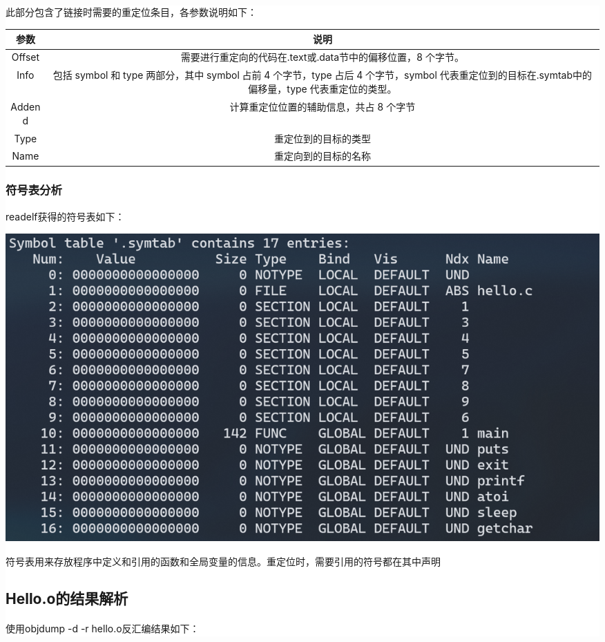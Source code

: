 此部分包含了链接时需要的重定位条目，各参数说明如下：

参数 | 说明
:-: | :-:
Offset | 需要进行重定向的代码在.text或.data节中的偏移位置，8 个字节。
Info | 包括 symbol 和 type 两部分，其中 symbol 占前 4 个字节，type 占后 4 个字节，symbol 代表重定位到的目标在.symtab中的偏移量，type 代表重定位的类型。
Addend | 计算重定位位置的辅助信息，共占 8 个字节
Type | 重定位到的目标的类型
Name | 重定向到的目标的名称

### 符号表分析

readelf获得的符号表如下：
 
![图 25 .symtab节](image026.png)

符号表用来存放程序中定义和引用的函数和全局变量的信息。重定位时，需要引用的符号都在其中声明

## Hello.o的结果解析

使用objdump -d -r hello.o反汇编结果如下：
 